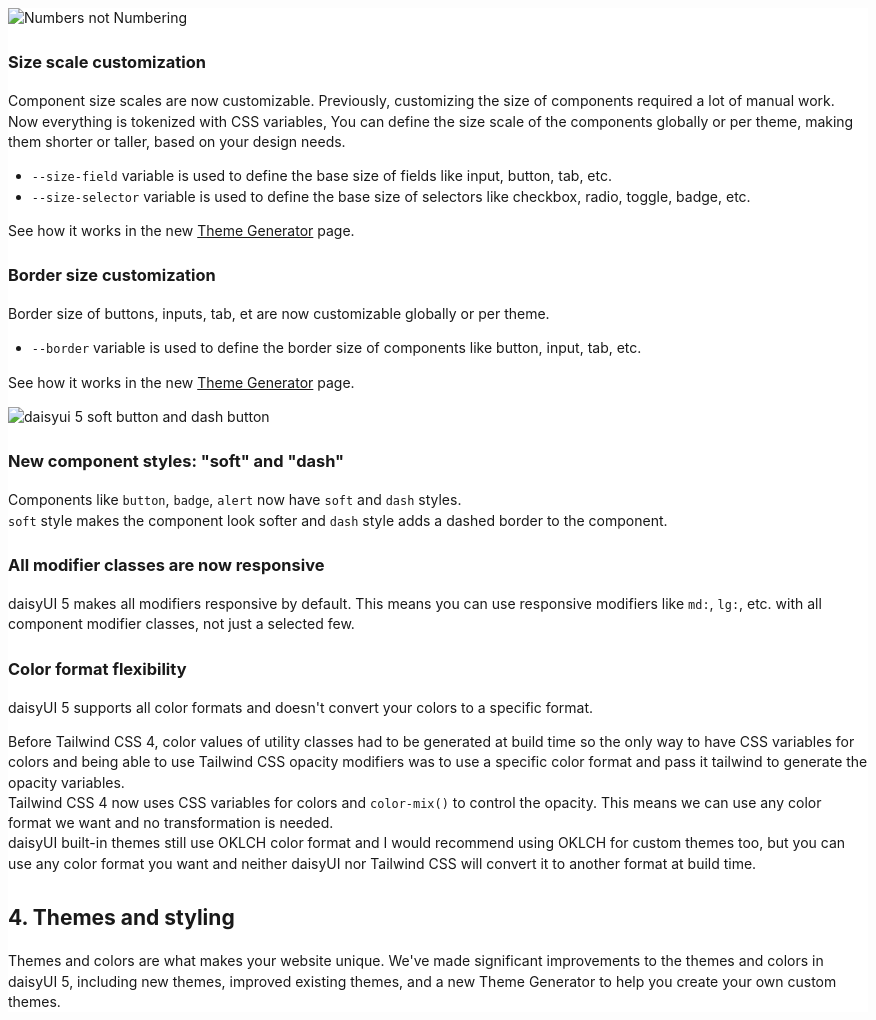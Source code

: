 <img class="w-lg mx-auto rounded-box" src="https://img.daisyui.com/images/blog/numbers-not-numbering.webp" alt="Numbers not Numbering">

### Size scale customization

Component size scales are now customizable. Previously, customizing the size of components required a lot of manual work.  
Now everything is tokenized with CSS variables, You can define the size scale of the components globally or per theme, making them shorter or taller, based on your design needs.

- `--size-field` variable is used to define the base size of fields like input, button, tab, etc.
- `--size-selector` variable is used to define the base size of selectors like checkbox, radio, toggle, badge, etc.

See how it works in the new [Theme Generator](/theme-generator/) page.

### Border size customization

Border size of buttons, inputs, tab, et are now customizable globally or per theme.

- `--border` variable is used to define the border size of components like button, input, tab, etc.

See how it works in the new [Theme Generator](/theme-generator/) page.

<img class="mx-auto rounded-box" src="https://img.daisyui.com/images/blog/daisyui-soft-button-dash-button.webp" alt="daisyui 5 soft button and dash button">

### New component styles: "soft" and "dash"

Components like `button`, `badge`, `alert` now have `soft` and `dash` styles.  
`soft` style makes the component look softer and `dash` style adds a dashed border to the component.

### All modifier classes are now responsive

daisyUI 5 makes all modifiers responsive by default. This means you can use responsive modifiers like `md:`, `lg:`, etc. with all component modifier classes, not just a selected few.

### Color format flexibility

daisyUI 5 supports all color formats and doesn't convert your colors to a specific format.

Before Tailwind CSS 4, color values of utility classes had to be generated at build time so the only way to have CSS variables for colors and being able to use Tailwind CSS opacity modifiers was to use a specific color format and pass it tailwind to generate the opacity variables.  
Tailwind CSS 4 now uses CSS variables for colors and `color-mix()` to control the opacity. This means we can use any color format we want and no transformation is needed.  
daisyUI built-in themes still use OKLCH color format and I would recommend using OKLCH for custom themes too, but you can use any color format you want and neither daisyUI nor Tailwind CSS will convert it to another format at build time.

## 4. Themes and styling

Themes and colors are what makes your website unique. We've made significant improvements to the themes and colors in daisyUI 5, including new themes, improved existing themes, and a new Theme Generator to help you create your own custom themes.
